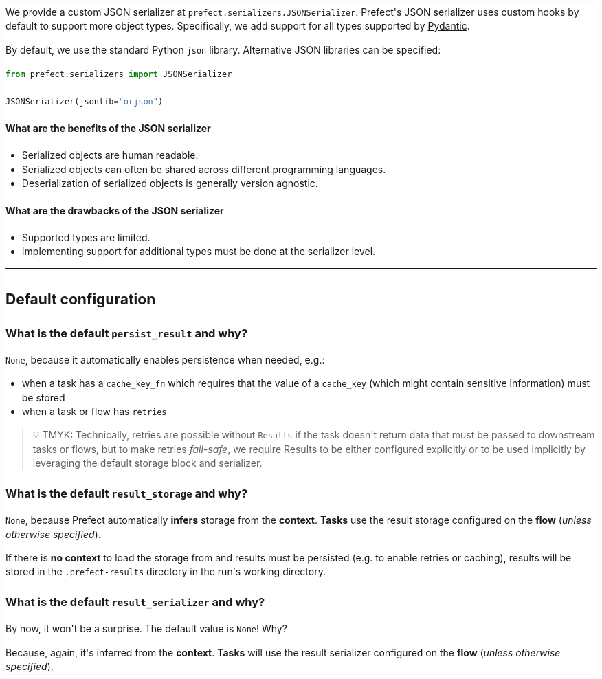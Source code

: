 We provide a custom JSON serializer at `prefect.serializers.JSONSerializer`. Prefect's JSON serializer uses custom hooks by default to support more object types. Specifically, we add support for all types supported by [Pydantic](https://pydantic-docs.helpmanual.io/).

By default, we use the standard Python `json` library. Alternative JSON libraries can be specified:

```python
from prefect.serializers import JSONSerializer

JSONSerializer(jsonlib="orjson")
```

#### What are the benefits of the JSON serializer

- Serialized objects are human readable.
- Serialized objects can often be shared across different programming languages.
- Deserialization of serialized objects is generally version agnostic.


#### What are the drawbacks of the JSON serializer

- Supported types are limited.
- Implementing support for additional types must be done at the serializer level.


--- 
## Default configuration

### What is the default `persist_result` and why?

`None`, because it automatically enables persistence when needed, e.g.:
- when a task has a `cache_key_fn` which requires that the value of a `cache_key` (which might contain sensitive information) must be stored
- when a task or flow has `retries` 

> 💡 TMYK: Technically, retries are possible without `Results` if the task doesn't return data that must be passed to downstream tasks or flows, but to make retries _fail-safe_, we require Results to be either configured explicitly or to be used implicitly by leveraging the default storage block and serializer.


### What is the default `result_storage` and why?

`None`, because Prefect automatically **infers** storage from the **context**. **Tasks** use the result storage configured on the **flow** (_unless otherwise specified_). 

If there is **no context** to load the storage from and results must be persisted (e.g. to enable retries or caching), results will be stored in the `.prefect-results` directory in the run's working directory.


### What is the default `result_serializer` and why?

By now, it won't be a surprise. The default value is `None`! Why?

Because, again, it's inferred from the **context**. **Tasks** will use the result serializer configured on the **flow** (_unless otherwise specified_). 

